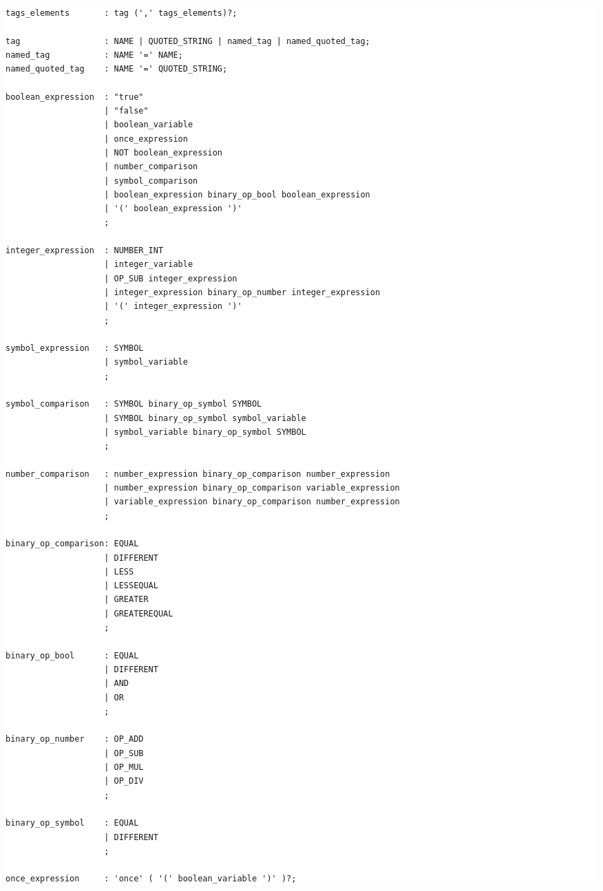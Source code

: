 ```
tags_elements       : tag (',' tags_elements)?;

tag                 : NAME | QUOTED_STRING | named_tag | named_quoted_tag;
named_tag           : NAME '=' NAME;
named_quoted_tag    : NAME '=' QUOTED_STRING;

boolean_expression  : "true" 
                    | "false" 
                    | boolean_variable
                    | once_expression 
                    | NOT boolean_expression
                    | number_comparison
                    | symbol_comparison
                    | boolean_expression binary_op_bool boolean_expression
                    | '(' boolean_expression ')'
                    ;

integer_expression  : NUMBER_INT
                    | integer_variable
                    | OP_SUB integer_expression
                    | integer_expression binary_op_number integer_expression
                    | '(' integer_expression ')'
                    ;

symbol_expression   : SYMBOL
                    | symbol_variable
                    ;

symbol_comparison   : SYMBOL binary_op_symbol SYMBOL
                    | SYMBOL binary_op_symbol symbol_variable
                    | symbol_variable binary_op_symbol SYMBOL
                    ;

number_comparison   : number_expression binary_op_comparison number_expression
                    | number_expression binary_op_comparison variable_expression
                    | variable_expression binary_op_comparison number_expression
                    ;

binary_op_comparison: EQUAL 
                    | DIFFERENT 
                    | LESS 
                    | LESSEQUAL 
                    | GREATER 
                    | GREATEREQUAL
                    ; 

binary_op_bool      : EQUAL 
                    | DIFFERENT 
                    | AND 
                    | OR
                    ; 

binary_op_number    : OP_ADD 
                    | OP_SUB 
                    | OP_MUL 
                    | OP_DIV
                    ;

binary_op_symbol    : EQUAL 
                    | DIFFERENT
                    ; 

once_expression     : 'once' ( '(' boolean_variable ')' )?;
```